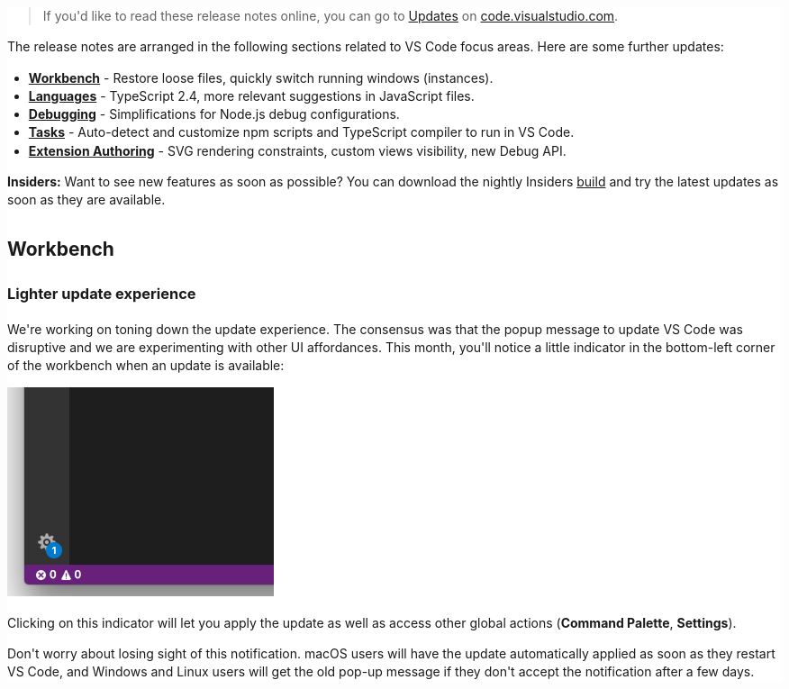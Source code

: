 > If you'd like to read these release notes online, you can go to
> [Updates](https://code.visualstudio.com/updates) on
> [code.visualstudio.com](https://code.visualstudio.com).

The release notes are arranged in the following sections related to VS Code
focus areas. Here are some further updates:

-   **[Workbench](#workbench)** - Restore loose files, quickly switch running
    windows (instances).
-   **[Languages](#languages)** - TypeScript 2.4, more relevant suggestions in
    JavaScript files.
-   **[Debugging](#debugging)** - Simplifications for Node.js debug
    configurations.
-   **[Tasks](#tasks)** - Auto-detect and customize npm scripts and TypeScript
    compiler to run in VS Code.
-   **[Extension Authoring](#extension-authoring)** - SVG rendering constraints,
    custom views visibility, new Debug API.

**Insiders:** Want to see new features as soon as possible? You can download the
nightly Insiders [build](https://code.visualstudio.com/insiders) and try the
latest updates as soon as they are available.

## Workbench

### Lighter update experience

We're working on toning down the update experience. The consensus was that the
popup message to update VS Code was disruptive and we are experimenting with
other UI affordances. This month, you'll notice a little indicator in the
bottom-left corner of the workbench when an update is available:

![Update](images/1_14/update.png)

Clicking on this indicator will let you apply the update as well as access other
global actions (**Command Palette**, **Settings**).

Don't worry about losing sight of this notification. macOS users will have the
update automatically applied as soon as they restart VS Code, and Windows and
Linux users will get the old pop-up message if they don't accept the
notification after a few days.
